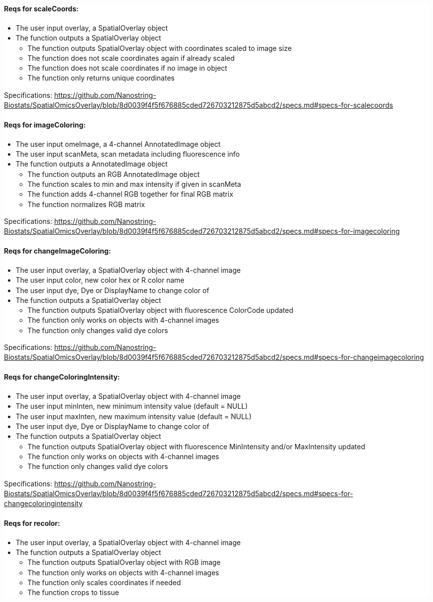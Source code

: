 #### Reqs for scaleCoords:
- The user input overlay, a SpatialOverlay object
- The function outputs a SpatialOverlay object  
    - The function outputs SpatialOverlay object with coordinates scaled to image size
    - The function does not scale coordinates again if already scaled
    - The function does not scale coordinates if no image in object
    - The function only returns unique coordinates

Specifications: https://github.com/Nanostring-Biostats/SpatialOmicsOverlay/blob/8d0039f4f5f676885cded726703212875d5abcd2/specs.md#specs-for-scalecoords

#### Reqs for imageColoring:
- The user input omeImage, a 4-channel AnnotatedImage object
- The user input scanMeta, scan metadata including fluorescence info
- The function outputs a AnnotatedImage object 
    - The function outputs an RGB AnnotatedImage object 
    - The function scales to min and max intensity if given in scanMeta
    - The function adds 4-channel RGB together for final RGB matrix
    - The function normalizes RGB matrix

Specifications: https://github.com/Nanostring-Biostats/SpatialOmicsOverlay/blob/8d0039f4f5f676885cded726703212875d5abcd2/specs.md#specs-for-imagecoloring

#### Reqs for changeImageColoring:
- The user input overlay, a SpatialOverlay object with 4-channel image
- The user input color, new color hex or R color name
- The user input dye, Dye or DisplayName to change color of
- The function outputs a SpatialOverlay object 
    - The function outputs SpatialOverlay object with fluorescence ColorCode updated
    - The function only works on objects with 4-channel images
    - The function only changes valid dye colors

Specifications: https://github.com/Nanostring-Biostats/SpatialOmicsOverlay/blob/8d0039f4f5f676885cded726703212875d5abcd2/specs.md#specs-for-changeimagecoloring

#### Reqs for changeColoringIntensity:
- The user input overlay, a SpatialOverlay object with 4-channel image
- The user input minInten, new minimum intensity value (default = NULL)
- The user input maxInten, new maximum intensity value (default = NULL)
- The user input dye, Dye or DisplayName to change color of
- The function outputs a SpatialOverlay object  
    - The function outputs SpatialOverlay object with fluorescence MinIntensity and/or MaxIntensity updated
    - The function only works on objects with 4-channel images
    - The function only changes valid dye colors

Specifications: https://github.com/Nanostring-Biostats/SpatialOmicsOverlay/blob/8d0039f4f5f676885cded726703212875d5abcd2/specs.md#specs-for-changecoloringintensity

#### Reqs for recolor:
- The user input overlay, a SpatialOverlay object with 4-channel image
- The function outputs a SpatialOverlay object 
    - The function outputs SpatialOverlay object with RGB image
    - The function only works on objects with 4-channel images
    - The function only scales coordinates if needed
    - The function crops to tissue
